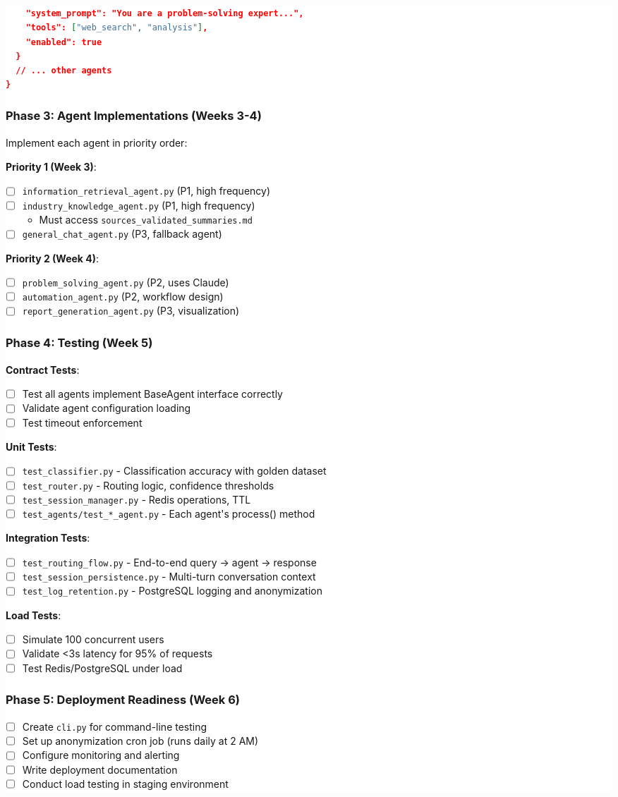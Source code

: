   ```json
      "system_prompt": "You are a problem-solving expert...",
      "tools": ["web_search", "analysis"],
      "enabled": true
    }
    // ... other agents
  }
  ```

### Phase 3: Agent Implementations (Weeks 3-4)

Implement each agent in priority order:

**Priority 1 (Week 3)**:
- [ ] `information_retrieval_agent.py` (P1, high frequency)
- [ ] `industry_knowledge_agent.py` (P1, high frequency)
  - Must access `sources_validated_summaries.md`
- [ ] `general_chat_agent.py` (P3, fallback agent)

**Priority 2 (Week 4)**:
- [ ] `problem_solving_agent.py` (P2, uses Claude)
- [ ] `automation_agent.py` (P2, workflow design)
- [ ] `report_generation_agent.py` (P3, visualization)

### Phase 4: Testing (Week 5)

**Contract Tests**:
- [ ] Test all agents implement BaseAgent interface correctly
- [ ] Validate agent configuration loading
- [ ] Test timeout enforcement

**Unit Tests**:
- [ ] `test_classifier.py` - Classification accuracy with golden dataset
- [ ] `test_router.py` - Routing logic, confidence thresholds
- [ ] `test_session_manager.py` - Redis operations, TTL
- [ ] `test_agents/test_*_agent.py` - Each agent's process() method

**Integration Tests**:
- [ ] `test_routing_flow.py` - End-to-end query → agent → response
- [ ] `test_session_persistence.py` - Multi-turn conversation context
- [ ] `test_log_retention.py` - PostgreSQL logging and anonymization

**Load Tests**:
- [ ] Simulate 100 concurrent users
- [ ] Validate <3s latency for 95% of requests
- [ ] Test Redis/PostgreSQL under load

### Phase 5: Deployment Readiness (Week 6)

- [ ] Create `cli.py` for command-line testing
- [ ] Set up anonymization cron job (runs daily at 2 AM)
- [ ] Configure monitoring and alerting
- [ ] Write deployment documentation
- [ ] Conduct load testing in staging environment
